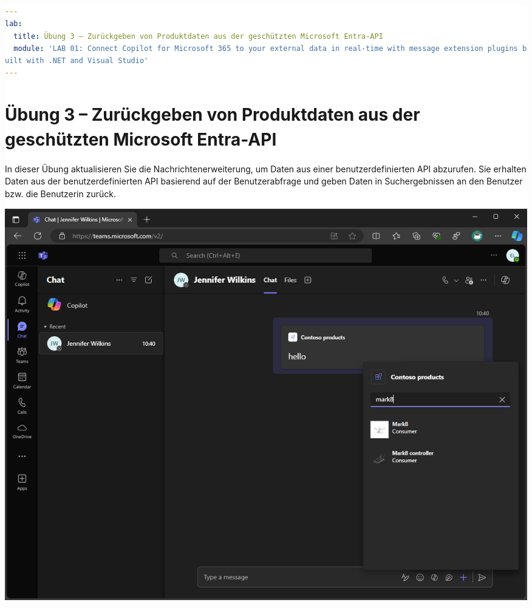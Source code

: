 ```yaml
---
lab:
  title: Übung 3 – Zurückgeben von Produktdaten aus der geschützten Microsoft Entra-API
  module: 'LAB 01: Connect Copilot for Microsoft 365 to your external data in real-time with message extension plugins built with .NET and Visual Studio'
---
```


# Übung 3 – Zurückgeben von Produktdaten aus der geschützten Microsoft Entra-API

In dieser Übung aktualisieren Sie die Nachrichtenerweiterung, um Daten aus einer benutzerdefinierten API abzurufen. Sie erhalten Daten aus der benutzerdefinierten API basierend auf der Benutzerabfrage und geben Daten in Suchergebnissen an den Benutzer bzw. die Benutzerin zurück.

![Screenshot der Suchergebnisse, die von einer suchbasierten Messaging-Erweiterung in Microsoft Teams zurückgegeben werden.](../media/3-search-results-api.png)
